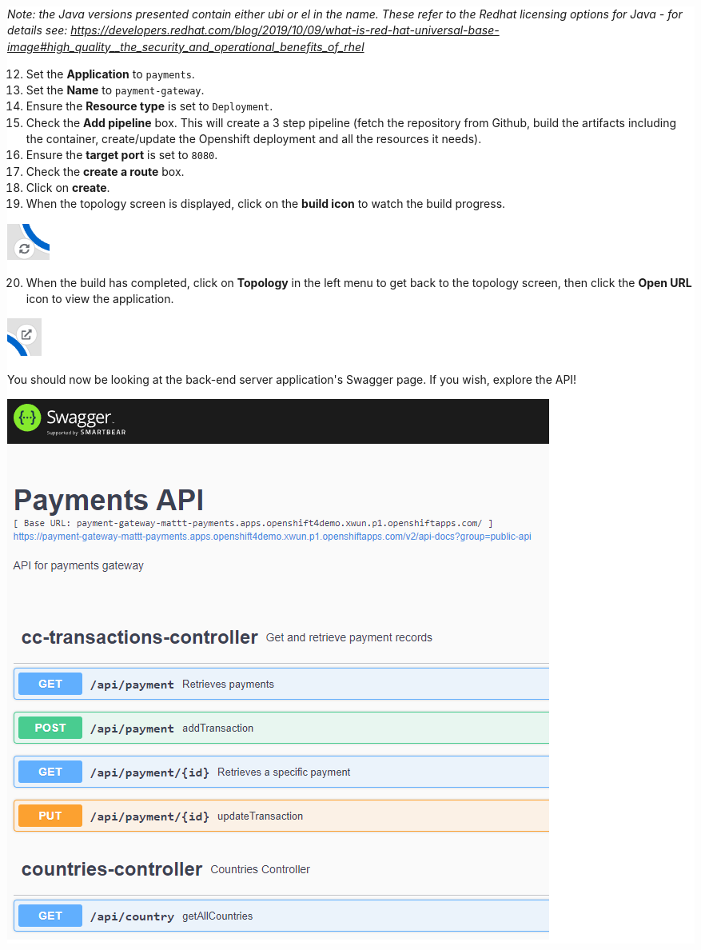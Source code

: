_Note: the Java versions presented contain either ubi or el in the name. These refer to the Redhat licensing options for Java - for details see: <https://developers.redhat.com/blog/2019/10/09/what-is-red-hat-universal-base-image#high_quality__the_security_and_operational_benefits_of_rhel>_

12. Set the **Application** to `payments`.
13. Set the **Name** to `payment-gateway`.
14. Ensure the **Resource type** is set to `Deployment`.
15. Check the **Add pipeline** box. This will create a 3 step pipeline
(fetch the repository from Github, build the artifacts including the container, create/update the Openshift deployment and all the resources it needs).
16. Ensure the **target port** is set to `8080`.
17. Check the **create a route** box.
18. Click on **create**.
19. When the topology screen is displayed, click on the **build icon** to watch the build progress.

![Build icon](img/os4pipelines_build.png)

20. When the build has completed, click on **Topology** in the left menu to get back to the
topology screen, then click the **Open URL** icon to view the application.

![Open URL icon](img/os4pipelines_open_url.png)

You should now be looking at the back-end server application's Swagger page. If you wish, explore the API!

![Swagger page](img/os4pipelines_swagger.png)